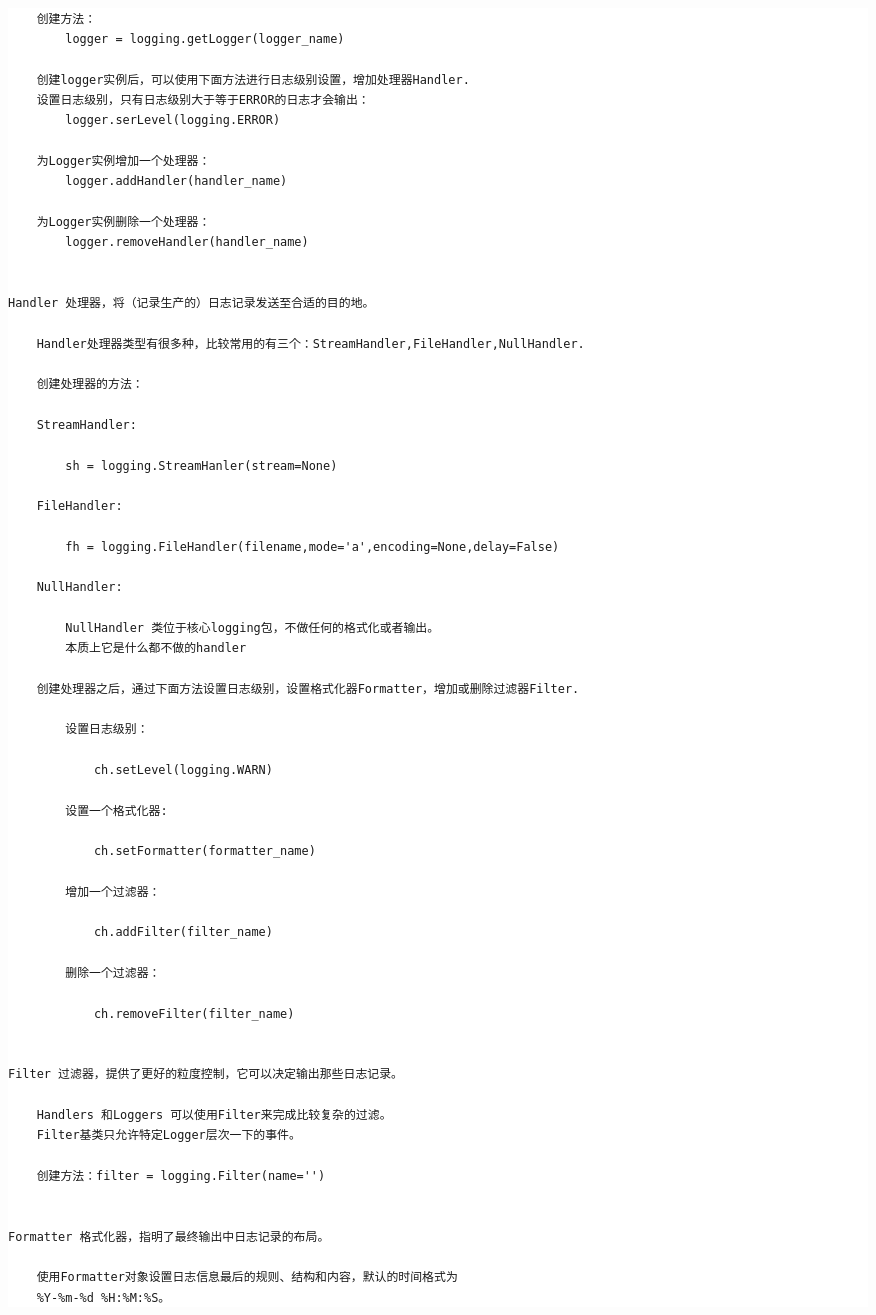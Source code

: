 		创建方法：
			logger = logging.getLogger(logger_name)

		创建logger实例后，可以使用下面方法进行日志级别设置，增加处理器Handler.
		设置日志级别，只有日志级别大于等于ERROR的日志才会输出：
			logger.serLevel(logging.ERROR) 

		为Logger实例增加一个处理器：
			logger.addHandler(handler_name)

		为Logger实例删除一个处理器：
			logger.removeHandler(handler_name)


	Handler 处理器，将（记录生产的）日志记录发送至合适的目的地。
		
		Handler处理器类型有很多种，比较常用的有三个：StreamHandler,FileHandler,NullHandler.

		创建处理器的方法：

		StreamHandler:
			
			sh = logging.StreamHanler(stream=None)
	
		FileHandler:
			
			fh = logging.FileHandler(filename,mode='a',encoding=None,delay=False)

		NullHandler:

			NullHandler 类位于核心logging包，不做任何的格式化或者输出。
			本质上它是什么都不做的handler

		创建处理器之后，通过下面方法设置日志级别，设置格式化器Formatter，增加或删除过滤器Filter.

			设置日志级别：

				ch.setLevel(logging.WARN) 
			 
			设置一个格式化器:

				ch.setFormatter(formatter_name)
		
			增加一个过滤器：
				
				ch.addFilter(filter_name)

			删除一个过滤器：

				ch.removeFilter(filter_name)


	Filter 过滤器，提供了更好的粒度控制，它可以决定输出那些日志记录。
		
		Handlers 和Loggers 可以使用Filter来完成比较复杂的过滤。
		Filter基类只允许特定Logger层次一下的事件。

		创建方法：filter = logging.Filter(name='')

	
	Formatter 格式化器，指明了最终输出中日志记录的布局。
	
		使用Formatter对象设置日志信息最后的规则、结构和内容，默认的时间格式为
		%Y-%m-%d %H:%M:%S。
